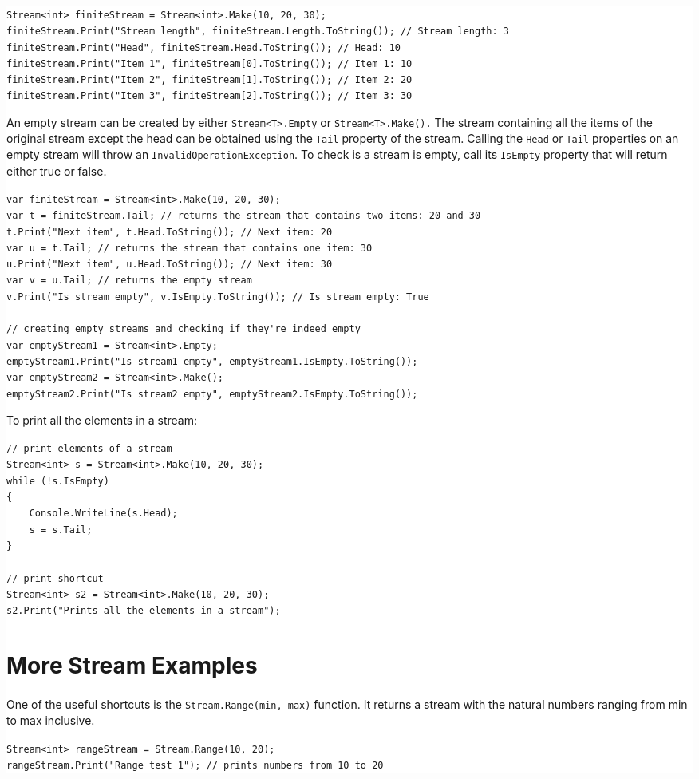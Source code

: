 ```
Stream<int> finiteStream = Stream<int>.Make(10, 20, 30);
finiteStream.Print("Stream length", finiteStream.Length.ToString()); // Stream length: 3
finiteStream.Print("Head", finiteStream.Head.ToString()); // Head: 10
finiteStream.Print("Item 1", finiteStream[0].ToString()); // Item 1: 10
finiteStream.Print("Item 2", finiteStream[1].ToString()); // Item 2: 20
finiteStream.Print("Item 3", finiteStream[2].ToString()); // Item 3: 30
```

An empty stream can be created by either `Stream<T>.Empty` or `Stream<T>.Make().` The stream containing all the items of the original stream except the head can be obtained using the `Tail` property of the stream. Calling the `Head` or `Tail` properties on an empty stream will throw an `InvalidOperationException`. To check is a stream is empty, call its `IsEmpty` property that will return either true or false.

```
var finiteStream = Stream<int>.Make(10, 20, 30);
var t = finiteStream.Tail; // returns the stream that contains two items: 20 and 30
t.Print("Next item", t.Head.ToString()); // Next item: 20
var u = t.Tail; // returns the stream that contains one item: 30
u.Print("Next item", u.Head.ToString()); // Next item: 30
var v = u.Tail; // returns the empty stream
v.Print("Is stream empty", v.IsEmpty.ToString()); // Is stream empty: True

// creating empty streams and checking if they're indeed empty
var emptyStream1 = Stream<int>.Empty;
emptyStream1.Print("Is stream1 empty", emptyStream1.IsEmpty.ToString());
var emptyStream2 = Stream<int>.Make();
emptyStream2.Print("Is stream2 empty", emptyStream2.IsEmpty.ToString());
```

To print all the elements in a stream:
```
// print elements of a stream
Stream<int> s = Stream<int>.Make(10, 20, 30);
while (!s.IsEmpty)
{
    Console.WriteLine(s.Head);
    s = s.Tail;
}

// print shortcut
Stream<int> s2 = Stream<int>.Make(10, 20, 30);
s2.Print("Prints all the elements in a stream");
```

# <a name="more"></a>More Stream Examples
One of the useful shortcuts is the `Stream.Range(min, max)` function. It returns a stream with the natural numbers ranging from min to max inclusive.

```
Stream<int> rangeStream = Stream.Range(10, 20);
rangeStream.Print("Range test 1"); // prints numbers from 10 to 20
```
